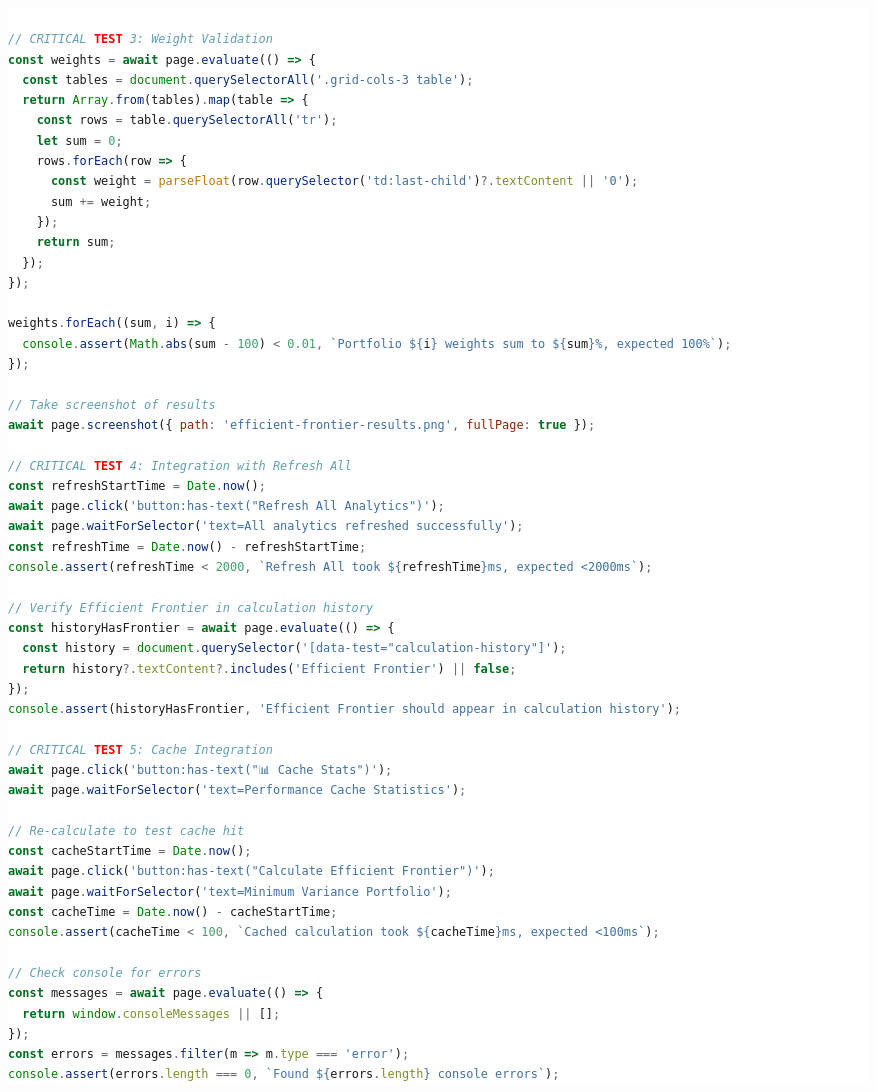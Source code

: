 ```javascript

// CRITICAL TEST 3: Weight Validation
const weights = await page.evaluate(() => {
  const tables = document.querySelectorAll('.grid-cols-3 table');
  return Array.from(tables).map(table => {
    const rows = table.querySelectorAll('tr');
    let sum = 0;
    rows.forEach(row => {
      const weight = parseFloat(row.querySelector('td:last-child')?.textContent || '0');
      sum += weight;
    });
    return sum;
  });
});

weights.forEach((sum, i) => {
  console.assert(Math.abs(sum - 100) < 0.01, `Portfolio ${i} weights sum to ${sum}%, expected 100%`);
});

// Take screenshot of results
await page.screenshot({ path: 'efficient-frontier-results.png', fullPage: true });

// CRITICAL TEST 4: Integration with Refresh All
const refreshStartTime = Date.now();
await page.click('button:has-text("Refresh All Analytics")');
await page.waitForSelector('text=All analytics refreshed successfully');
const refreshTime = Date.now() - refreshStartTime;
console.assert(refreshTime < 2000, `Refresh All took ${refreshTime}ms, expected <2000ms`);

// Verify Efficient Frontier in calculation history
const historyHasFrontier = await page.evaluate(() => {
  const history = document.querySelector('[data-test="calculation-history"]');
  return history?.textContent?.includes('Efficient Frontier') || false;
});
console.assert(historyHasFrontier, 'Efficient Frontier should appear in calculation history');

// CRITICAL TEST 5: Cache Integration
await page.click('button:has-text("📊 Cache Stats")');
await page.waitForSelector('text=Performance Cache Statistics');

// Re-calculate to test cache hit
const cacheStartTime = Date.now();
await page.click('button:has-text("Calculate Efficient Frontier")');
await page.waitForSelector('text=Minimum Variance Portfolio');
const cacheTime = Date.now() - cacheStartTime;
console.assert(cacheTime < 100, `Cached calculation took ${cacheTime}ms, expected <100ms`);

// Check console for errors
const messages = await page.evaluate(() => {
  return window.consoleMessages || [];
});
const errors = messages.filter(m => m.type === 'error');
console.assert(errors.length === 0, `Found ${errors.length} console errors`);
```
